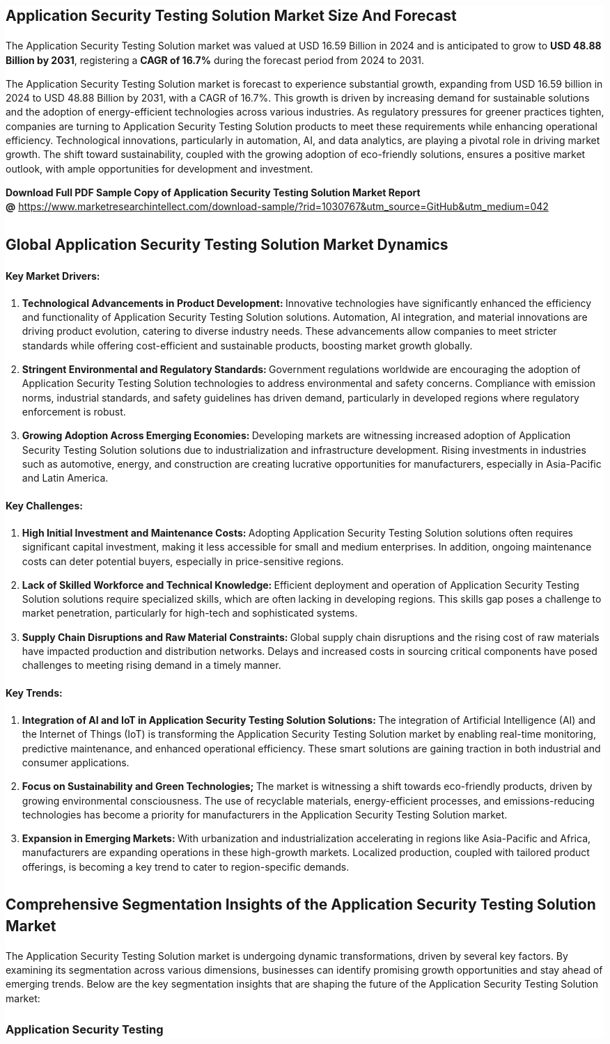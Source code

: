 <h2>Application Security Testing Solution Market Size And Forecast</h2><p>The Application Security Testing Solution market was valued at USD 16.59 Billion in 2024 and is anticipated to grow to <strong>USD 48.88 Billion by 2031</strong>, registering a <strong>CAGR of 16.7%</strong> during the forecast period from 2024 to 2031.</p><p>The Application Security Testing Solution market is forecast to experience substantial growth, expanding from USD 16.59 billion in 2024 to USD 48.88 Billion by 2031, with a CAGR of 16.7%. This growth is driven by increasing demand for sustainable solutions and the adoption of energy-efficient technologies across various industries. As regulatory pressures for greener practices tighten, companies are turning to Application Security Testing Solution products to meet these requirements while enhancing operational efficiency. Technological innovations, particularly in automation, AI, and data analytics, are playing a pivotal role in driving market growth. The shift toward sustainability, coupled with the growing adoption of eco-friendly solutions, ensures a positive market outlook, with ample opportunities for development and investment.</p><p><strong>Download Full PDF Sample Copy of Application Security Testing Solution Market Report @</strong>&nbsp;<a href="https://www.marketresearchintellect.com/download-sample/?rid=1030767&amp;utm_source=GitHub&amp;utm_medium=042">https://www.marketresearchintellect.com/download-sample/?rid=1030767&amp;utm_source=GitHub&amp;utm_medium=042</a></p><h2>Global Application Security Testing Solution Market Dynamics</h2><h4><strong>Key Market Drivers:</strong></h4><ol><li><p><strong>Technological Advancements in Product Development:&nbsp;</strong>Innovative technologies have significantly enhanced the efficiency and functionality of Application Security Testing Solution solutions. Automation, AI integration, and material innovations are driving product evolution, catering to diverse industry needs. These advancements allow companies to meet stricter standards while offering cost-efficient and sustainable products, boosting market growth globally.</p></li><li><p><strong>Stringent Environmental and Regulatory Standards:&nbsp;</strong>Government regulations worldwide are encouraging the adoption of Application Security Testing Solution technologies to address environmental and safety concerns. Compliance with emission norms, industrial standards, and safety guidelines has driven demand, particularly in developed regions where regulatory enforcement is robust.</p></li><li><p><strong>Growing Adoption Across Emerging Economies:&nbsp;</strong>Developing markets are witnessing increased adoption of Application Security Testing Solution solutions due to industrialization and infrastructure development. Rising investments in industries such as automotive, energy, and construction are creating lucrative opportunities for manufacturers, especially in Asia-Pacific and Latin America.</p></li></ol><h4><strong>Key Challenges:</strong></h4><ol><li><p><strong>High Initial Investment and Maintenance Costs:&nbsp;</strong>Adopting Application Security Testing Solution solutions often requires significant capital investment, making it less accessible for small and medium enterprises. In addition, ongoing maintenance costs can deter potential buyers, especially in price-sensitive regions.</p></li><li><p><strong>Lack of Skilled Workforce and Technical Knowledge:&nbsp;</strong>Efficient deployment and operation of Application Security Testing Solution solutions require specialized skills, which are often lacking in developing regions. This skills gap poses a challenge to market penetration, particularly for high-tech and sophisticated systems.</p></li><li><p><strong>Supply Chain Disruptions and Raw Material Constraints:&nbsp;</strong>Global supply chain disruptions and the rising cost of raw materials have impacted production and distribution networks. Delays and increased costs in sourcing critical components have posed challenges to meeting rising demand in a timely manner.</p></li></ol><h4><strong>Key Trends:</strong></h4><ol><li><p><strong>Integration of AI and IoT in Application Security Testing Solution Solutions:&nbsp;</strong>The integration of Artificial Intelligence (AI) and the Internet of Things (IoT) is transforming the Application Security Testing Solution market by enabling real-time monitoring, predictive maintenance, and enhanced operational efficiency. These smart solutions are gaining traction in both industrial and consumer applications.</p></li><li><p><strong>Focus on Sustainability and Green Technologies;&nbsp;</strong>The market is witnessing a shift towards eco-friendly products, driven by growing environmental consciousness. The use of recyclable materials, energy-efficient processes, and emissions-reducing technologies has become a priority for manufacturers in the Application Security Testing Solution market.</p></li><li><p><strong>Expansion in Emerging Markets:&nbsp;</strong>With urbanization and industrialization accelerating in regions like Asia-Pacific and Africa, manufacturers are expanding operations in these high-growth markets. Localized production, coupled with tailored product offerings, is becoming a key trend to cater to region-specific demands.</p></li></ol><div class="article-main__content" data-test-id="publishing-text-block"><h2>Comprehensive Segmentation Insights of the Application Security Testing Solution Market</h2><p>The Application Security Testing Solution market is undergoing dynamic transformations, driven by several key factors. By examining its segmentation across various dimensions, businesses can identify promising growth opportunities and stay ahead of emerging trends. Below are the key segmentation insights that are shaping the future of the Application Security Testing Solution market:</p><h3><strong>Application Security Testing